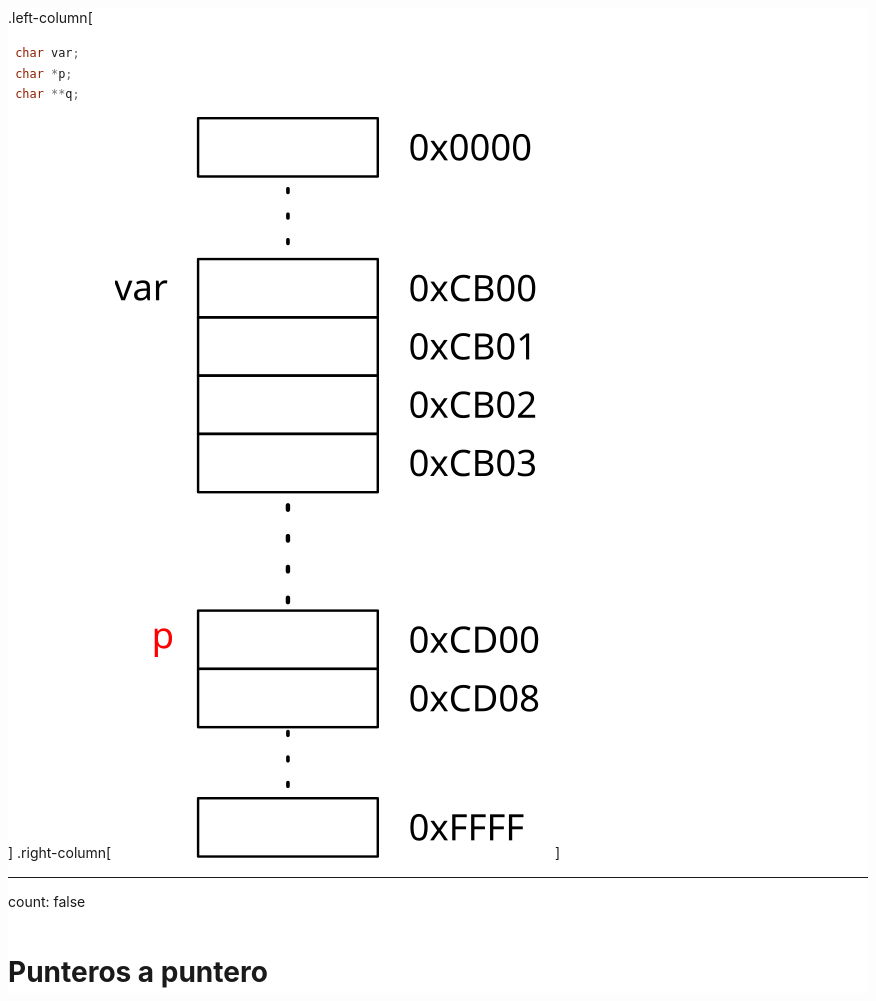.left-column[
```C
 char var;
 char *p;
 char **q;
```
]
.right-column[
![:scale 70%](assets/memoria-0102.svg)
]

---
count: false
# Punteros a puntero
